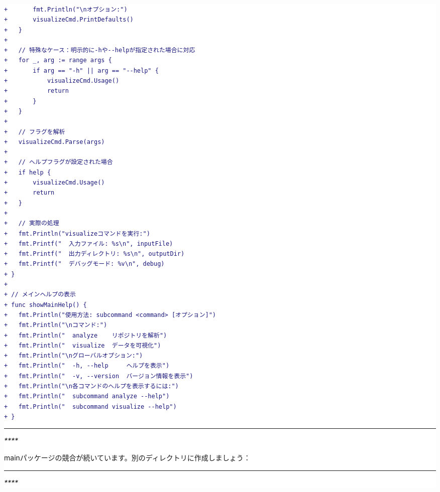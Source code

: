 ```diff
+ 		fmt.Println("\nオプション:")
+ 		visualizeCmd.PrintDefaults()
+ 	}
+ 	
+ 	// 特殊なケース：明示的に-hや--helpが指定された場合に対応
+ 	for _, arg := range args {
+ 		if arg == "-h" || arg == "--help" {
+ 			visualizeCmd.Usage()
+ 			return
+ 		}
+ 	}
+ 	
+ 	// フラグを解析
+ 	visualizeCmd.Parse(args)
+ 	
+ 	// ヘルプフラグが設定された場合
+ 	if help {
+ 		visualizeCmd.Usage()
+ 		return
+ 	}
+ 	
+ 	// 実際の処理
+ 	fmt.Println("visualizeコマンドを実行:")
+ 	fmt.Printf("  入力ファイル: %s\n", inputFile)
+ 	fmt.Printf("  出力ディレクトリ: %s\n", outputDir)
+ 	fmt.Printf("  デバッグモード: %v\n", debug)
+ }
+ 
+ // メインヘルプの表示
+ func showMainHelp() {
+ 	fmt.Println("使用方法: subcommand <command> [オプション]")
+ 	fmt.Println("\nコマンド:")
+ 	fmt.Println("  analyze    リポジトリを解析")
+ 	fmt.Println("  visualize  データを可視化")
+ 	fmt.Println("\nグローバルオプション:")
+ 	fmt.Println("  -h, --help     ヘルプを表示")
+ 	fmt.Println("  -v, --version  バージョン情報を表示")
+ 	fmt.Println("\n各コマンドのヘルプを表示するには:")
+ 	fmt.Println("  subcommand analyze --help")
+ 	fmt.Println("  subcommand visualize --help")
+ } 
```

---

_****_

mainパッケージの競合が続いています。別のディレクトリに作成しましょう：

---

_****_
